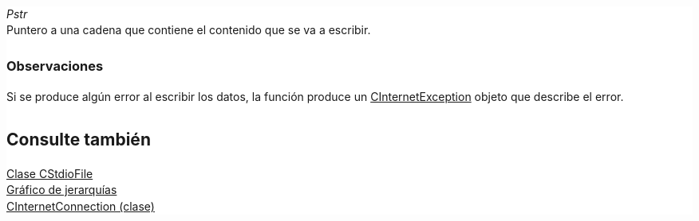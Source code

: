 *Pstr*<br/>
Puntero a una cadena que contiene el contenido que se va a escribir.

### <a name="remarks"></a>Observaciones

Si se produce algún error al escribir los datos, la función produce un [CInternetException](../../mfc/reference/cinternetexception-class.md) objeto que describe el error.

## <a name="see-also"></a>Consulte también

[Clase CStdioFile](../../mfc/reference/cstdiofile-class.md)<br/>
[Gráfico de jerarquías](../../mfc/hierarchy-chart.md)<br/>
[CInternetConnection (clase)](../../mfc/reference/cinternetconnection-class.md)
